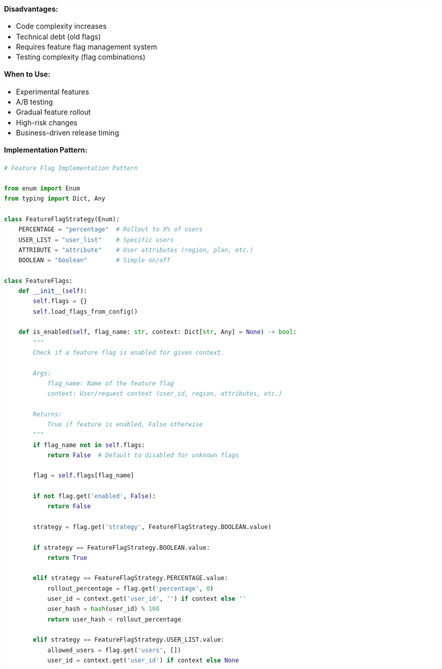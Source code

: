 **Disadvantages:**
- Code complexity increases
- Technical debt (old flags)
- Requires feature flag management system
- Testing complexity (flag combinations)

**When to Use:**
- Experimental features
- A/B testing
- Gradual feature rollout
- High-risk changes
- Business-driven release timing

**Implementation Pattern:**

```python
# Feature Flag Implementation Pattern

from enum import Enum
from typing import Dict, Any

class FeatureFlagStrategy(Enum):
    PERCENTAGE = "percentage"  # Rollout to X% of users
    USER_LIST = "user_list"    # Specific users
    ATTRIBUTE = "attribute"    # User attributes (region, plan, etc.)
    BOOLEAN = "boolean"        # Simple on/off

class FeatureFlags:
    def __init__(self):
        self.flags = {}
        self.load_flags_from_config()

    def is_enabled(self, flag_name: str, context: Dict[str, Any] = None) -> bool:
        """
        Check if a feature flag is enabled for given context.

        Args:
            flag_name: Name of the feature flag
            context: User/request context (user_id, region, attributes, etc.)

        Returns:
            True if feature is enabled, False otherwise
        """
        if flag_name not in self.flags:
            return False  # Default to disabled for unknown flags

        flag = self.flags[flag_name]

        if not flag.get('enabled', False):
            return False

        strategy = flag.get('strategy', FeatureFlagStrategy.BOOLEAN.value)

        if strategy == FeatureFlagStrategy.BOOLEAN.value:
            return True

        elif strategy == FeatureFlagStrategy.PERCENTAGE.value:
            rollout_percentage = flag.get('percentage', 0)
            user_id = context.get('user_id', '') if context else ''
            user_hash = hash(user_id) % 100
            return user_hash < rollout_percentage

        elif strategy == FeatureFlagStrategy.USER_LIST.value:
            allowed_users = flag.get('users', [])
            user_id = context.get('user_id') if context else None
```